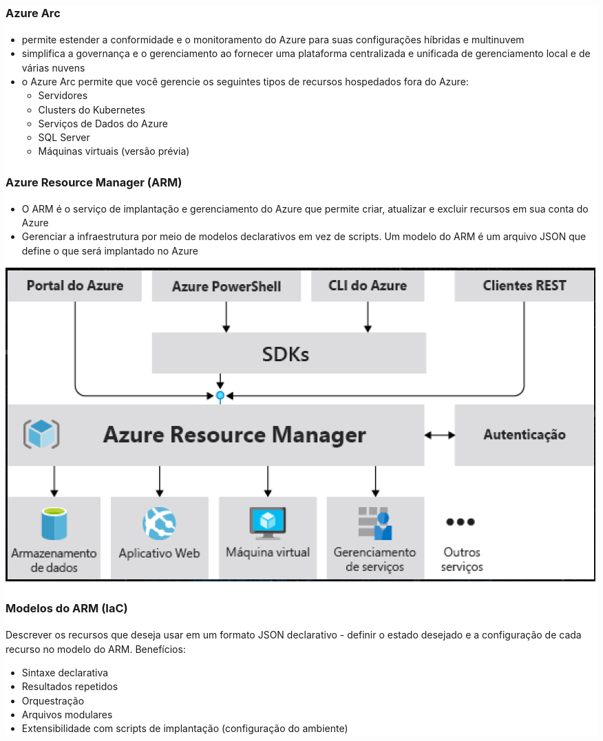 ### Azure Arc

- permite estender a conformidade e o monitoramento do Azure para suas configurações híbridas e multinuvem
- simplifica a governança e o gerenciamento ao fornecer uma plataforma centralizada e unificada de gerenciamento local e de várias nuvens
- o Azure Arc permite que você gerencie os seguintes tipos de recursos hospedados fora do Azure:
  - Servidores
  - Clusters do Kubernetes
  - Serviços de Dados do Azure
  - SQL Server
  - Máquinas virtuais (versão prévia)

### Azure Resource Manager (ARM)

- O ARM é o serviço de implantação e gerenciamento do Azure que permite criar, atualizar e excluir recursos em sua conta do Azure
- Gerenciar a infraestrutura por meio de modelos declarativos em vez de scripts. Um modelo do ARM é um arquivo JSON que define o que será implantado no Azure

![ARM](img/Azure-Resource-Manager.png)

### Modelos do ARM (IaC)

Descrever os recursos que deseja usar em um formato JSON declarativo - definir o estado desejado e a configuração de cada recurso no modelo do ARM. Benefícios:

- Sintaxe declarativa
- Resultados repetidos
- Orquestração
- Arquivos modulares
- Extensibilidade com scripts de implantação (configuração do ambiente)
